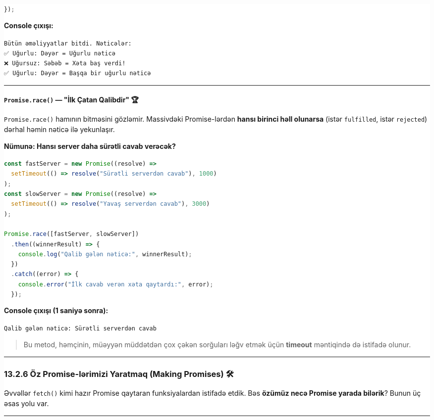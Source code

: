 ```javascript
});
```

**Console çıxışı:**

```
Bütün əməliyyatlar bitdi. Nəticələr:
✅ Uğurlu: Dəyər = Uğurlu nəticə
❌ Uğursuz: Səbəb = Xəta baş verdi!
✅ Uğurlu: Dəyər = Başqa bir uğurlu nəticə
```

---

#### `Promise.race()` — "İlk Çatan Qalibdir" 🏆

`Promise.race()` hamının bitməsini gözləmir. Massivdəki Promise-lərdən **hansı birinci həll olunarsa** (istər `fulfilled`, istər `rejected`) dərhal həmin nəticə ilə yekunlaşır.

**Nümunə: Hansı server daha sürətli cavab verəcək?**

```javascript
const fastServer = new Promise((resolve) =>
  setTimeout(() => resolve("Sürətli serverdən cavab"), 1000)
);
const slowServer = new Promise((resolve) =>
  setTimeout(() => resolve("Yavaş serverdən cavab"), 3000)
);

Promise.race([fastServer, slowServer])
  .then((winnerResult) => {
    console.log("Qalib gələn nəticə:", winnerResult);
  })
  .catch((error) => {
    console.error("İlk cavab verən xəta qaytardı:", error);
  });
```

**Console çıxışı (1 saniyə sonra):**

```
Qalib gələn nəticə: Sürətli serverdən cavab
```

> Bu metod, həmçinin, müəyyən müddətdən çox çəkən sorğuları ləğv etmək üçün **timeout** məntiqində də istifadə olunur.

---

### 13.2.6 Öz Promise-lərimizi Yaratmaq (Making Promises) 🛠️

Əvvəllər `fetch()` kimi hazır Promise qaytaran funksiyalardan istifadə etdik. Bəs **özümüz necə Promise yarada bilərik**? Bunun üç əsas yolu var.

---
